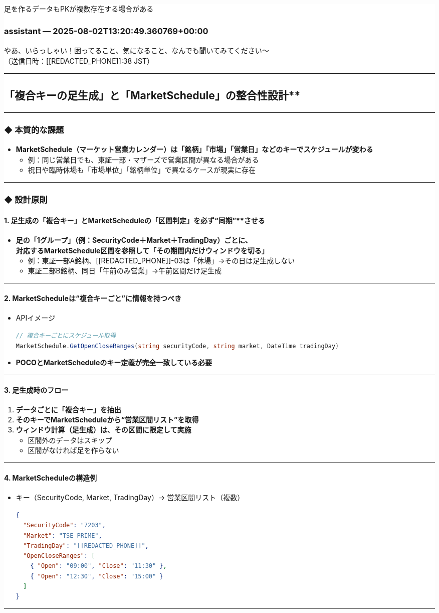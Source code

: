 足を作るデータもPKが複数存在する場合がある
### assistant — 2025-08-02T13:20:49.360769+00:00

やあ、いらっしゃい！困ってること、気になること、なんでも聞いてみてください〜  
（送信日時：[[REDACTED_PHONE]]:38 JST）

---

## **「複合キーの足生成」と「MarketSchedule」の**整合性設計**

---
### ◆ **本質的な課題**

- **MarketSchedule（マーケット営業カレンダー）は「銘柄」「市場」「営業日」などのキーでスケジュールが変わる**
    - 例：同じ営業日でも、東証一部・マザーズで営業区間が異なる場合がある
    - 祝日や臨時休場も「市場単位」「銘柄単位」で異なるケースが現実に存在

---
### ◆ **設計原則**

#### 1. **足生成の「複合キー」とMarketScheduleの「区間判定」を必ず**“同期”**させる

- **足の「1グループ」（例：SecurityCode＋Market＋TradingDay）ごとに、  
  対応するMarketSchedule区間を参照して「その期間内だけウィンドウを切る」**
    - 例：東証一部A銘柄、[[REDACTED_PHONE]]-03は「休場」→その日は足生成しない
    - 東証二部B銘柄、同日「午前のみ営業」→午前区間だけ足生成

---

#### 2. **MarketScheduleは“複合キーごと”に情報を持つべき**

- APIイメージ
    ```csharp
    // 複合キーごとにスケジュール取得
    MarketSchedule.GetOpenCloseRanges(string securityCode, string market, DateTime tradingDay)
    ```
- **POCOとMarketScheduleのキー定義が完全一致している必要**

---

#### 3. **足生成時のフロー**

1. **データごとに「複合キー」を抽出**
2. **そのキーでMarketScheduleから“営業区間リスト”を取得**
3. **ウィンドウ計算（足生成）は、その区間に限定して実施**
    - 区間外のデータはスキップ
    - 区間がなければ足を作らない

---

#### 4. **MarketScheduleの構造例**

- キー（SecurityCode, Market, TradingDay）→ 営業区間リスト（複数）
    ```json
    {
      "SecurityCode": "7203",
      "Market": "TSE_PRIME",
      "TradingDay": "[[REDACTED_PHONE]]",
      "OpenCloseRanges": [
        { "Open": "09:00", "Close": "11:30" },
        { "Open": "12:30", "Close": "15:00" }
      ]
    }
    ```

---